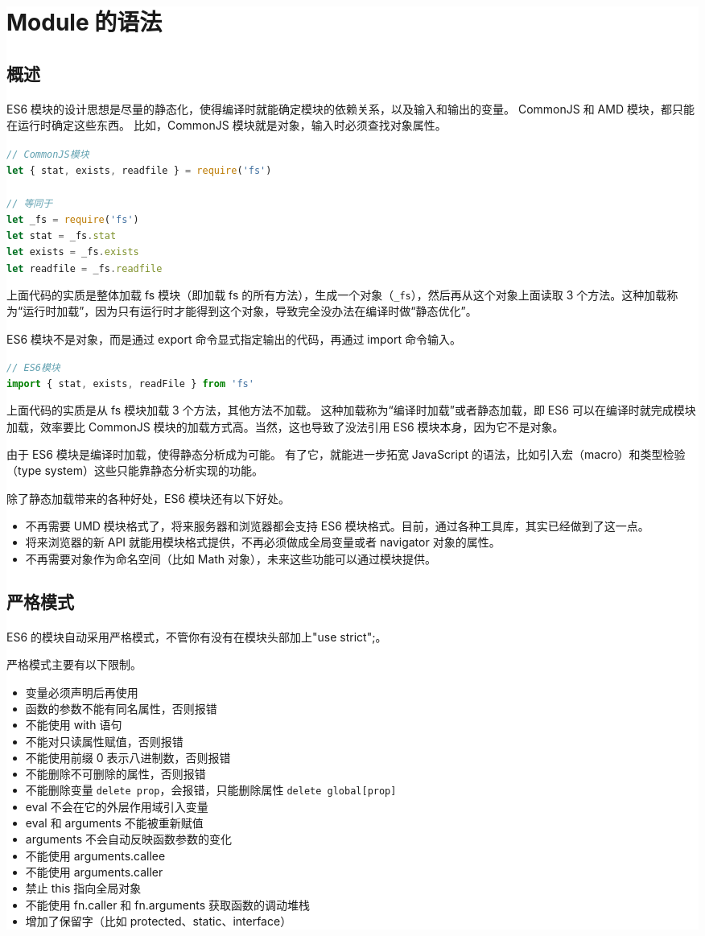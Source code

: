 # Module 的语法

## 概述

ES6 模块的设计思想是尽量的静态化，使得编译时就能确定模块的依赖关系，以及输入和输出的变量。
CommonJS 和 AMD 模块，都只能在运行时确定这些东西。
比如，CommonJS 模块就是对象，输入时必须查找对象属性。

```js
// CommonJS模块
let { stat, exists, readfile } = require('fs')

// 等同于
let _fs = require('fs')
let stat = _fs.stat
let exists = _fs.exists
let readfile = _fs.readfile
```

上面代码的实质是整体加载 fs 模块（即加载 fs 的所有方法），生成一个对象（`_fs`），然后再从这个对象上面读取 3 个方法。这种加载称为“运行时加载”，因为只有运行时才能得到这个对象，导致完全没办法在编译时做“静态优化”。

ES6 模块不是对象，而是通过 export 命令显式指定输出的代码，再通过 import 命令输入。

```js
// ES6模块
import { stat, exists, readFile } from 'fs'
```

上面代码的实质是从 fs 模块加载 3 个方法，其他方法不加载。
这种加载称为“编译时加载”或者静态加载，即 ES6 可以在编译时就完成模块加载，效率要比 CommonJS 模块的加载方式高。当然，这也导致了没法引用 ES6 模块本身，因为它不是对象。

由于 ES6 模块是编译时加载，使得静态分析成为可能。
有了它，就能进一步拓宽 JavaScript 的语法，比如引入宏（macro）和类型检验（type system）这些只能靠静态分析实现的功能。

除了静态加载带来的各种好处，ES6 模块还有以下好处。

- 不再需要 UMD 模块格式了，将来服务器和浏览器都会支持 ES6 模块格式。目前，通过各种工具库，其实已经做到了这一点。
- 将来浏览器的新 API 就能用模块格式提供，不再必须做成全局变量或者 navigator 对象的属性。
- 不再需要对象作为命名空间（比如 Math 对象），未来这些功能可以通过模块提供。

## 严格模式

ES6 的模块自动采用严格模式，不管你有没有在模块头部加上"use strict";。

严格模式主要有以下限制。

- 变量必须声明后再使用
- 函数的参数不能有同名属性，否则报错
- 不能使用 with 语句
- 不能对只读属性赋值，否则报错
- 不能使用前缀 0 表示八进制数，否则报错
- 不能删除不可删除的属性，否则报错
- 不能删除变量 `delete prop`，会报错，只能删除属性 `delete global[prop]`
- eval 不会在它的外层作用域引入变量
- eval 和 arguments 不能被重新赋值
- arguments 不会自动反映函数参数的变化
- 不能使用 arguments.callee
- 不能使用 arguments.caller
- 禁止 this 指向全局对象
- 不能使用 fn.caller 和 fn.arguments 获取函数的调动堆栈
- 增加了保留字（比如 protected、static、interface）
